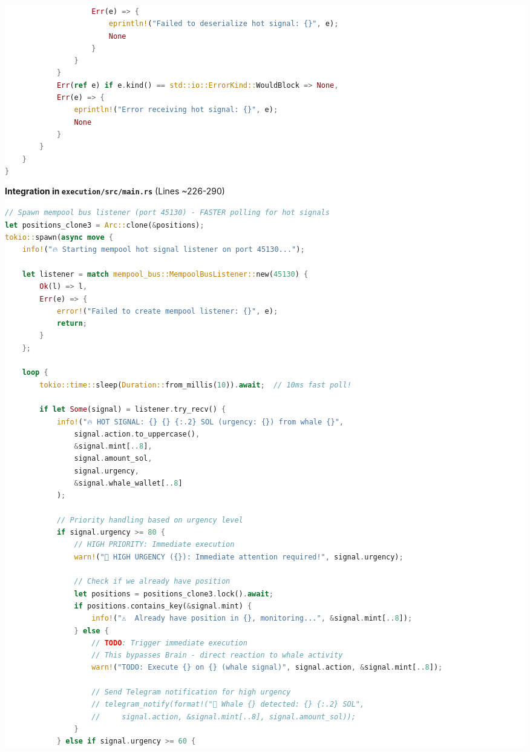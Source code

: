 ```rust
                    Err(e) => {
                        eprintln!("Failed to deserialize hot signal: {}", e);
                        None
                    }
                }
            }
            Err(ref e) if e.kind() == std::io::ErrorKind::WouldBlock => None,
            Err(e) => {
                eprintln!("Error receiving hot signal: {}", e);
                None
            }
        }
    }
}
```

**Integration in `execution/src/main.rs`** (Lines ~226-290)

```rust
// Spawn mempool bus listener (port 45130) - FASTER polling for hot signals
let positions_clone3 = Arc::clone(&positions);
tokio::spawn(async move {
    info!("🔥 Starting mempool hot signal listener on port 45130...");

    let listener = match mempool_bus::MempoolBusListener::new(45130) {
        Ok(l) => l,
        Err(e) => {
            error!("Failed to create mempool listener: {}", e);
            return;
        }
    };

    loop {
        tokio::time::sleep(Duration::from_millis(10)).await;  // 10ms fast poll!

        if let Some(signal) = listener.try_recv() {
            info!("🔥 HOT SIGNAL: {} {} {:.2} SOL (urgency: {}) from whale {}",
                signal.action.to_uppercase(),
                &signal.mint[..8],
                signal.amount_sol,
                signal.urgency,
                &signal.whale_wallet[..8]
            );

            // Priority handling based on urgency level
            if signal.urgency >= 80 {
                // HIGH PRIORITY: Immediate execution
                warn!("🚨 HIGH URGENCY ({}): Immediate attention required!", signal.urgency);

                // Check if we already have position
                let positions = positions_clone3.lock().await;
                if positions.contains_key(&signal.mint) {
                    info!("⚠️  Already have position in {}, monitoring...", &signal.mint[..8]);
                } else {
                    // TODO: Trigger immediate execution
                    // This bypasses Brain - direct reaction to whale activity
                    warn!("TODO: Execute {} on {} (whale signal)", signal.action, &signal.mint[..8]);

                    // Send Telegram notification for high urgency
                    // telegram_notify(format!("🚨 Whale {} detected: {} {:.2} SOL",
                    //     signal.action, &signal.mint[..8], signal.amount_sol));
                }
            } else if signal.urgency >= 60 {
```
